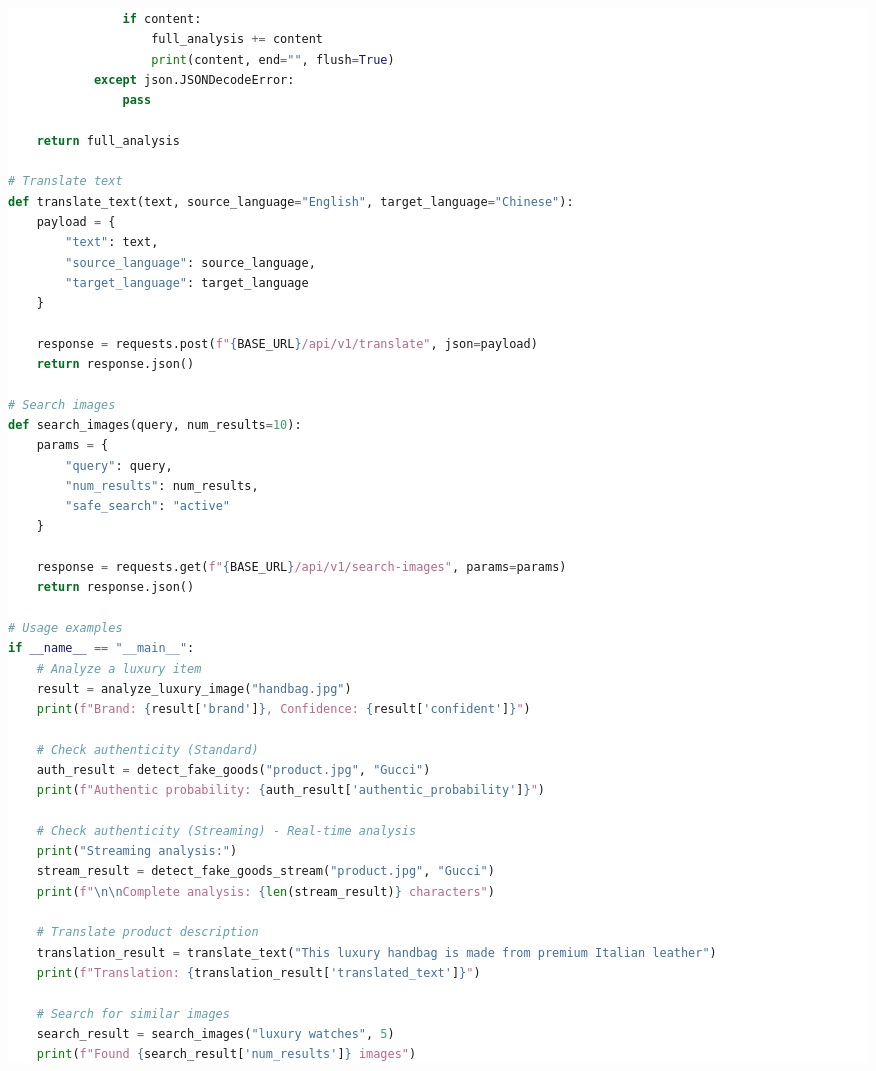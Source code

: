 ```python
                if content:
                    full_analysis += content
                    print(content, end="", flush=True)
            except json.JSONDecodeError:
                pass
    
    return full_analysis

# Translate text
def translate_text(text, source_language="English", target_language="Chinese"):
    payload = {
        "text": text,
        "source_language": source_language,
        "target_language": target_language
    }
    
    response = requests.post(f"{BASE_URL}/api/v1/translate", json=payload)
    return response.json()

# Search images
def search_images(query, num_results=10):
    params = {
        "query": query,
        "num_results": num_results,
        "safe_search": "active"
    }
    
    response = requests.get(f"{BASE_URL}/api/v1/search-images", params=params)
    return response.json()

# Usage examples
if __name__ == "__main__":
    # Analyze a luxury item
    result = analyze_luxury_image("handbag.jpg")
    print(f"Brand: {result['brand']}, Confidence: {result['confident']}")
    
    # Check authenticity (Standard)
    auth_result = detect_fake_goods("product.jpg", "Gucci")
    print(f"Authentic probability: {auth_result['authentic_probability']}")
    
    # Check authenticity (Streaming) - Real-time analysis
    print("Streaming analysis:")
    stream_result = detect_fake_goods_stream("product.jpg", "Gucci")
    print(f"\n\nComplete analysis: {len(stream_result)} characters")
    
    # Translate product description
    translation_result = translate_text("This luxury handbag is made from premium Italian leather")
    print(f"Translation: {translation_result['translated_text']}")
    
    # Search for similar images
    search_result = search_images("luxury watches", 5)
    print(f"Found {search_result['num_results']} images")
```
